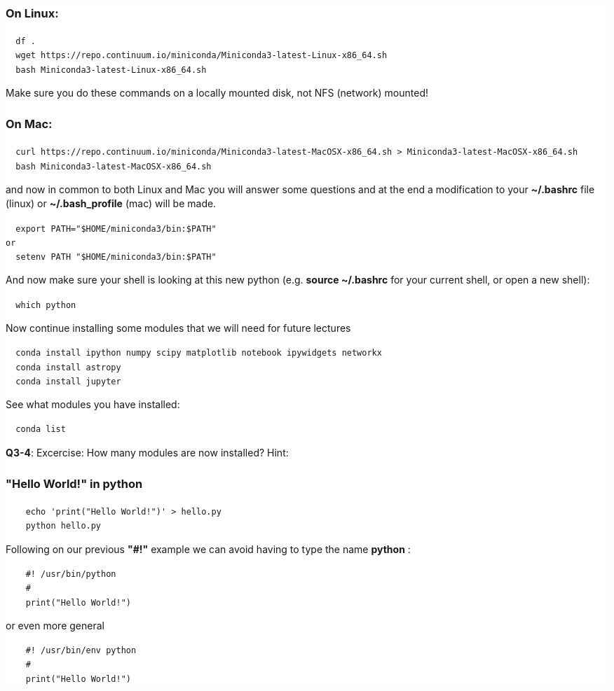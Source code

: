 ### On Linux:
```
  df .
  wget https://repo.continuum.io/miniconda/Miniconda3-latest-Linux-x86_64.sh 
  bash Miniconda3-latest-Linux-x86_64.sh
```

Make sure you do these commands on a locally mounted disk, not NFS (network) mounted!

### On Mac:
```
  curl https://repo.continuum.io/miniconda/Miniconda3-latest-MacOSX-x86_64.sh > Miniconda3-latest-MacOSX-x86_64.sh 
  bash Miniconda3-latest-MacOSX-x86_64.sh
```
and now in common to both Linux and Mac you will answer some questions and at the end
a modification to your **~/.bashrc** file (linux) or **~/.bash_profile** (mac) will be made.
```
  export PATH="$HOME/miniconda3/bin:$PATH"
or
  setenv PATH "$HOME/miniconda3/bin:$PATH"
```
And now make sure your shell is looking at this new python (e.g. **source ~/.bashrc** for your current shell, or open a new shell):
```
  which python
```
Now continue installing some modules that we will need for future lectures
```
  conda install ipython numpy scipy matplotlib notebook ipywidgets networkx
  conda install astropy
  conda install jupyter

```

See what modules you have installed:
```
  conda list
```

**Q3-4**:  Excercise: How many modules are now installed? Hint: 
  

### "Hello World!" in python

```
	echo 'print("Hello World!")' > hello.py
	python hello.py
```	

Following on our previous **"#!"** example we can avoid having to type the name **python** :
```
	#! /usr/bin/python
	#
	print("Hello World!")
```
or even more general
```
	#! /usr/bin/env python
	#
	print("Hello World!")
```
